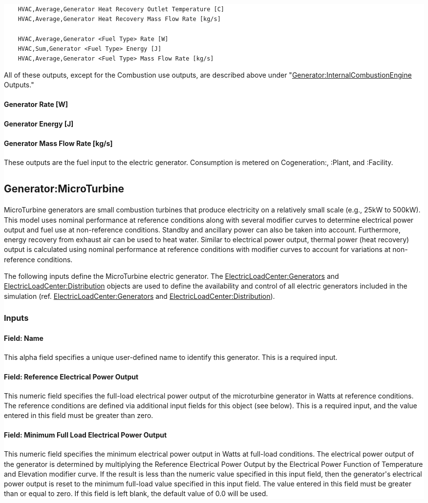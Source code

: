 ~~~~~~~~~~~~~~~~~~~~
    HVAC,Average,Generator Heat Recovery Outlet Temperature [C]
    HVAC,Average,Generator Heat Recovery Mass Flow Rate [kg/s]

    HVAC,Average,Generator <Fuel Type> Rate [W]
    HVAC,Sum,Generator <Fuel Type> Energy [J]
    HVAC,Average,Generator <Fuel Type> Mass Flow Rate [kg/s]
~~~~~~~~~~~~~~~~~~~~

All of these outputs, except for the Combustion use outputs, are described above under "[Generator:InternalCombustionEngine](#generatorinternalcombustionengine) Outputs."

#### Generator <Fuel Type> Rate [W]

#### Generator <Fuel Type> Energy [J]

#### Generator <Fuel Type> Mass Flow Rate [kg/s]

These outputs are the fuel input to the electric generator. Consumption is metered on Cogeneration:<Fuel Type>, <Fuel Type>:Plant, and <Fuel Type>:Facility.

## Generator:MicroTurbine

MicroTurbine generators are small combustion turbines that produce electricity on a relatively small scale (e.g., 25kW to 500kW). This model uses nominal performance at reference conditions along with several modifier curves to determine electrical power output and fuel use at non-reference conditions. Standby and ancillary power can also be taken into account. Furthermore, energy recovery from exhaust air can be used to heat water. Similar to electrical power output, thermal power (heat recovery) output is calculated using nominal performance at reference conditions with modifier curves to account for variations at non-reference conditions.

The following inputs define the MicroTurbine electric generator. The [ElectricLoadCenter:Generators](#electricloadcentergenerators)  and [ElectricLoadCenter:Distribution](#electricloadcenterdistribution) objects are used to define the availability and control of all electric generators included in the simulation (ref. [ElectricLoadCenter:Generators](#electricloadcentergenerators) and [ElectricLoadCenter:Distribution](#electricloadcenterdistribution)).

### Inputs

#### Field: Name

This alpha field specifies a unique user-defined name to identify this generator. This is a required input.

#### Field: Reference Electrical Power Output

This numeric field specifies the full-load electrical power output of the microturbine generator in Watts at reference conditions. The reference conditions are defined via additional input fields for this object (see below). This is a required input, and the value entered in this field must be greater than zero.

#### Field: Minimum Full Load Electrical Power Output

This numeric field specifies the minimum electrical power output in Watts at full-load conditions. The electrical power output of the generator is determined by multiplying the Reference Electrical Power Output by the Electrical Power Function of Temperature and Elevation modifier curve. If the result is less than the numeric value specified in this input field, then the generator's electrical power output is reset to the minimum full-load value specified in this input field. The value entered in this field must be greater than or equal to zero. If this field is left blank, the default value of 0.0 will be used.
